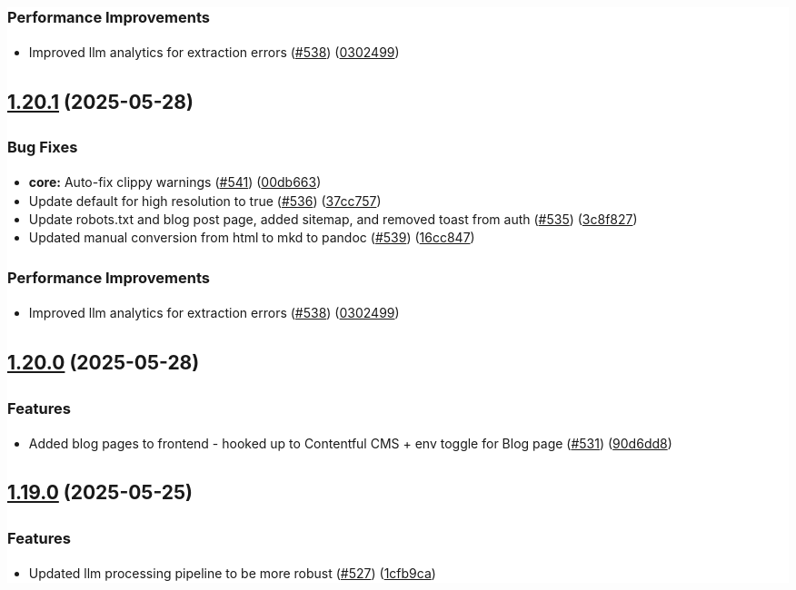 
### Performance Improvements

* Improved llm analytics for extraction errors ([#538](https://github.com/dhruvb26/keycloakify-setup/issues/538)) ([0302499](https://github.com/dhruvb26/keycloakify-setup/commit/0302499f9942c3f2d0f3888ef419d7e2f6945394))

## [1.20.1](https://github.com/lumina-ai-inc/chunkr/compare/v1.20.0...v1.20.1) (2025-05-28)


### Bug Fixes

* **core:** Auto-fix clippy warnings ([#541](https://github.com/lumina-ai-inc/chunkr/issues/541)) ([00db663](https://github.com/lumina-ai-inc/chunkr/commit/00db66361022d5566f281badf327a73724da7922))
* Update default for high resolution to true ([#536](https://github.com/lumina-ai-inc/chunkr/issues/536)) ([37cc757](https://github.com/lumina-ai-inc/chunkr/commit/37cc757ea41acce4a662a127bc141e77b56cda03))
* Update robots.txt and blog post page, added sitemap, and removed toast from auth  ([#535](https://github.com/lumina-ai-inc/chunkr/issues/535)) ([3c8f827](https://github.com/lumina-ai-inc/chunkr/commit/3c8f82701d4ff40f932b24607da2dfd394f31e60))
* Updated manual conversion from html to mkd to pandoc ([#539](https://github.com/lumina-ai-inc/chunkr/issues/539)) ([16cc847](https://github.com/lumina-ai-inc/chunkr/commit/16cc847f5728bd963bf8f367579721098190141c))


### Performance Improvements

* Improved llm analytics for extraction errors ([#538](https://github.com/lumina-ai-inc/chunkr/issues/538)) ([0302499](https://github.com/lumina-ai-inc/chunkr/commit/0302499f9942c3f2d0f3888ef419d7e2f6945394))

## [1.20.0](https://github.com/lumina-ai-inc/chunkr/compare/v1.19.0...v1.20.0) (2025-05-28)


### Features

* Added blog pages to frontend - hooked up to Contentful CMS + env toggle for Blog page ([#531](https://github.com/lumina-ai-inc/chunkr/issues/531)) ([90d6dd8](https://github.com/lumina-ai-inc/chunkr/commit/90d6dd88aa5e6cd0bb0580185a6f4fbf3523e35d))

## [1.19.0](https://github.com/lumina-ai-inc/chunkr/compare/v1.18.3...v1.19.0) (2025-05-25)


### Features

* Updated llm processing pipeline to be more robust ([#527](https://github.com/lumina-ai-inc/chunkr/issues/527)) ([1cfb9ca](https://github.com/lumina-ai-inc/chunkr/commit/1cfb9ca10801df57175e5ca148852a48cfea54ed))

